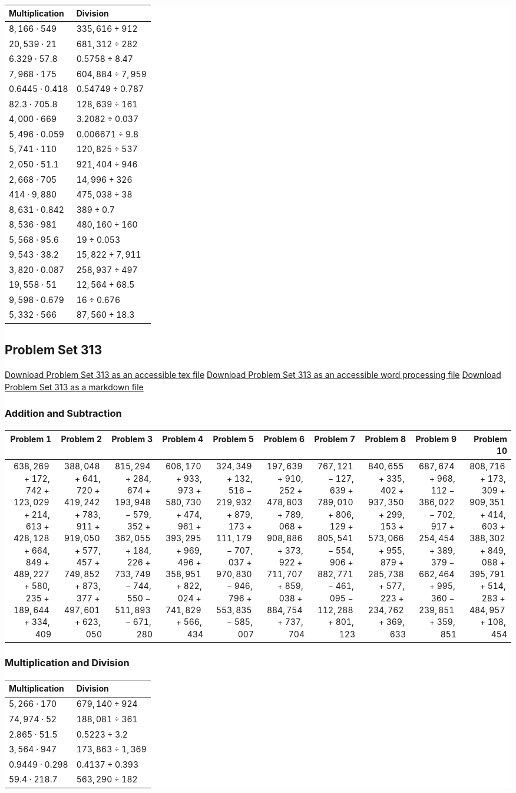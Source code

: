 | Multiplication | Division |
|:---- |:---- |
|$8,166\cdot549$ |$335,616÷912$ |
|$20,539\cdot21$ |$681,312÷282$ |
|$6.329\cdot57.8$ |$0.5758 ÷8.47$ |
|$7,968\cdot175$ |$604,884÷7,959$ |
|$0.6445\cdot0.418$ |$0.54749÷0.787$ |
|$82.3\cdot705.8$ |$128,639÷161$ |
|$4,000\cdot669$ |$3.2082÷0.037$ |
|$5,496\cdot0.059$ |$0.006671÷9.8$ |
|$5,741\cdot110$ |$120,825÷537$ |
|$2,050\cdot51.1$ |$921,404÷946$ |
|$2,668\cdot705$ |$14,996÷326$ |
|$414\cdot9,880$ |$475,038÷38$ |
|$8,631\cdot0.842$ |$389÷0.7$ |
|$8,536\cdot981$ |$480,160÷160$ |
|$5,568\cdot95.6$ |$19÷0.053$ |
|$9,543\cdot38.2$ |$15,822÷7,911$ |
|$3,820\cdot0.087$ |$258,937÷497$ |
|$19,558\cdot51$ |$12,564÷68.5$ |
|$9,598\cdot0.679$ |$16÷0.676$ |
|$5,332\cdot566$ |$87,560÷18.3$ |
## Problem Set 313
[Download Problem Set 313 as an accessible tex file](./files/ProblemSet0313.tex) [Download Problem Set 313 as an accessible word processing file](./files/ProblemSet0313.docx) [Download Problem Set 313 as a markdown file](./files/ProblemSet0313.md)

### Addition and Subtraction

| Problem 1 |Problem 2 |Problem 3| Problem 4 | Problem 5 | Problem 6 |Problem 7 |Problem 8 | Problem 9| Problem 10|
|---:|---:|---:|---:|---:|---:|---:|---:|---:|---:|
|$638,269+172,742+123,029+214,613+428,128+664,849+489,227+580,235+189,644+334,409$|$388,048+641,720+419,242+783,911+919,050+577,457+749,852+873,377+497,601+623,050$|$815,294+284,674+193,948-579,352+362,055+184,226+733,749-744,550-511,893-671,280$|$606,170+933,973+580,730+474,961+393,295+969,496+358,951+822,024+741,829+566,434$|$324,349+132,516-219,932+879,173+111,179-707,037+970,830-946,796+553,835-585,007$|$197,639+910,252+478,803+789,068+908,886+373,922+711,707+859,038+884,754+737,704$|$767,121-127,639+789,010+806,129+805,541-554,906+882,771-461,095-112,288+801,123$|$840,655+335,402+937,350+299,153+573,066+955,879+285,738+577,223+234,762+369,633$|$687,674+968,112-386,022-702,917+254,454+389,379-662,464+995,360-239,851+359,851$|$808,716+173,309+909,351+414,603+388,302+849,088+395,791+514,283+484,957+108,454$|

### Multiplication and Division

| Multiplication | Division |
|:---- |:---- |
|$5,266\cdot170$ |$679,140÷924$ |
|$74,974\cdot52$ |$188,081÷361$ |
|$2.865\cdot51.5$ |$0.5223÷3.2$ |
|$3,564\cdot947$ |$173,863÷1,369$ |
|$0.9449\cdot0.298$ |$0.4137÷0.393$ |
|$59.4\cdot218.7$ |$563,290÷182$ |